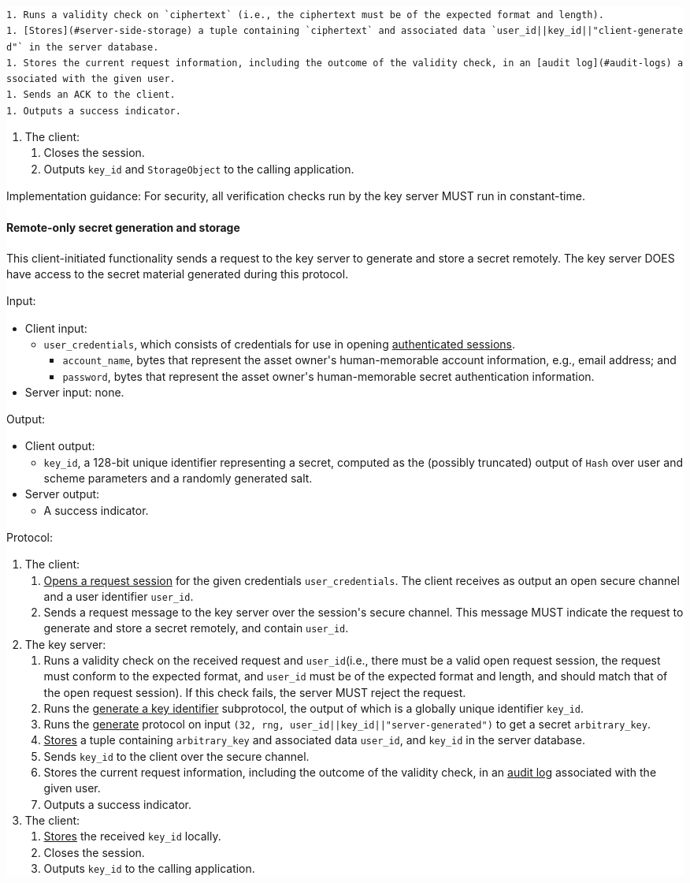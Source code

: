     1. Runs a validity check on `ciphertext` (i.e., the ciphertext must be of the expected format and length).
    1. [Stores](#server-side-storage) a tuple containing `ciphertext` and associated data `user_id||key_id||"client-generated"` in the server database.
    1. Stores the current request information, including the outcome of the validity check, in an [audit log](#audit-logs) associated with the given user.    
    1. Sends an ACK to the client.
    1. Outputs a success indicator.
1. The client:
    1. Closes the session.
    1. <a id='localgen-client-output'></a>Outputs `key_id` and `StorageObject` to the calling application.

Implementation guidance: For security, all verification checks run by the key server MUST run in constant-time.


#### Remote-only secret generation and storage
This client-initiated functionality sends a request to the key server to generate and store a secret remotely. The key server DOES have access to the secret material generated during this protocol.

Input:
- Client input:
    - `user_credentials`, which consists of credentials for use in opening [authenticated sessions](systems-architecture.md#networking).
        - `account_name`, bytes that represent the asset owner's human-memorable account information, e.g., email address; and
        - `password`, bytes that represent the asset owner's human-memorable secret authentication information.
- Server input: none.

Output:
- Client output:
    - `key_id`, a 128-bit unique identifier representing a secret, computed as the (possibly truncated) output of `Hash` over user and scheme parameters and a randomly generated salt.
- Server output:
    - A success indicator.

Protocol:
1. The client:
    1. [Opens a request session](systems-architecture.md#request-session) for the given credentials `user_credentials`. The client receives as output an open secure channel and a user identifier `user_id`.
    1. Sends a request message to the key server over the session's secure channel. This message MUST indicate the request to generate and store a secret remotely, and contain `user_id`.
1. The key server:
    1. Runs a validity check on the received request and `user_id`(i.e., there must be a valid open request session, the request must conform to the expected format, and `user_id` must be of the expected format and length, and should match that of the open request session). If this check fails, the server MUST reject the request.
    1. Runs the [generate a key identifier](#generate-a-key-identifier) subprotocol, the output of which is a globally unique identifier `key_id`.
    1. <a id='remotegen-server-generate'></a>Runs the [generate](#generate-a-secret) protocol on input `(32, rng, user_id||key_id||"server-generated")` to get a secret `arbitrary_key`.
    1. [Stores](#server-side-storage) a tuple containing `arbitrary_key` and associated data `user_id`, and `key_id` in the server database.
    1. <a id='remotegen-server-send-key-id'></a>Sends `key_id` to the client over the secure channel.
    1. Stores the current request information, including the outcome of the validity check, in an [audit log](#audit-logs) associated with the given user.    
    1. Outputs a success indicator.
1. The client:
    1. <a id='remotegen-client-store'></a>[Stores](#client-side-storage) the received `key_id` locally.
    1. Closes the session.
    1. <a id='remotegen-client-output'></a>Outputs `key_id` to the calling application.
